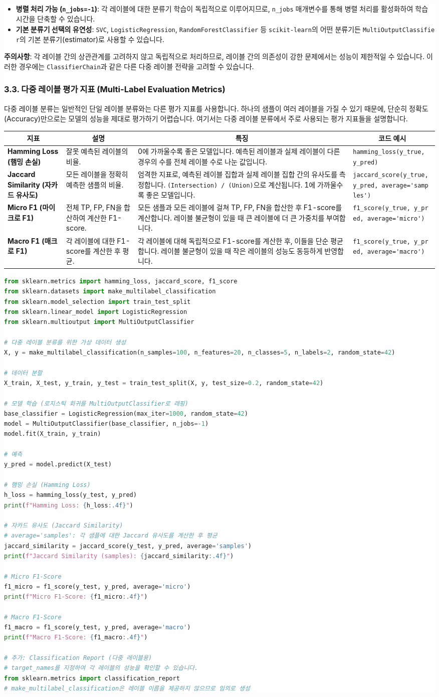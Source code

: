 *   **병렬 처리 가능 (`n_jobs=-1`)**: 각 레이블에 대한 분류기 학습이 독립적으로 이루어지므로, `n_jobs` 매개변수를 통해 병렬 처리를 활성화하여 학습 시간을 단축할 수 있습니다.
*   **기본 분류기 선택의 유연성**: `SVC`, `LogisticRegression`, `RandomForestClassifier` 등 `scikit-learn`의 어떤 분류기든 `MultiOutputClassifier`의 기본 분류기(estimator)로 사용할 수 있습니다.

**주의사항**: 각 레이블 간의 상관관계를 고려하지 않고 독립적으로 처리하므로, 레이블 간의 의존성이 강한 문제에서는 성능이 제한적일 수 있습니다. 이러한 경우에는 `ClassifierChain`과 같은 다른 다중 레이블 전략을 고려할 수 있습니다.


### 3.3. 다중 레이블 평가 지표 (Multi-Label Evaluation Metrics)
다중 레이블 분류는 일반적인 단일 레이블 분류와는 다른 평가 지표를 사용합니다. 하나의 샘플이 여러 레이블을 가질 수 있기 때문에, 단순히 정확도(Accuracy)만으로는 모델의 성능을 제대로 평가하기 어렵습니다. 여기서는 다중 레이블 분류에서 주로 사용되는 평가 지표들을 설명합니다.

| 지표 | 설명 | 특징 | 코드 예시 |
|---|---|---|---|
| **Hamming Loss (햄밍 손실)** | 잘못 예측된 레이블의 비율. | 0에 가까울수록 좋은 모델입니다. 예측된 레이블과 실제 레이블이 다른 경우의 수를 전체 레이블 수로 나눈 값입니다. | `hamming_loss(y_true, y_pred)` |
| **Jaccard Similarity (자카드 유사도)** | 모든 레이블을 정확히 예측한 샘플의 비율. | 엄격한 지표로, 예측된 레이블 집합과 실제 레이블 집합 간의 유사도를 측정합니다. `(Intersection) / (Union)`으로 계산됩니다. 1에 가까울수록 좋은 모델입니다. | `jaccard_score(y_true, y_pred, average='samples')` |
| **Micro F1 (마이크로 F1)** | 전체 TP, FP, FN을 합산하여 계산한 F1-score. | 모든 샘플과 모든 레이블에 걸쳐 TP, FP, FN을 합산한 후 F1-score를 계산합니다. 레이블 불균형이 있을 때 큰 레이블에 더 큰 가중치를 부여합니다. | `f1_score(y_true, y_pred, average='micro')` |
| **Macro F1 (매크로 F1)** | 각 레이블에 대한 F1-score를 계산한 후 평균. | 각 레이블에 대해 독립적으로 F1-score를 계산한 후, 이들을 단순 평균합니다. 레이블 불균형이 있을 때 작은 레이블의 성능도 동등하게 반영합니다. | `f1_score(y_true, y_pred, average='macro')` |

```python
from sklearn.metrics import hamming_loss, jaccard_score, f1_score
from sklearn.datasets import make_multilabel_classification
from sklearn.model_selection import train_test_split
from sklearn.linear_model import LogisticRegression
from sklearn.multioutput import MultiOutputClassifier

# 다중 레이블 분류를 위한 가상 데이터 생성
X, y = make_multilabel_classification(n_samples=100, n_features=20, n_classes=5, n_labels=2, random_state=42)

# 데이터 분할
X_train, X_test, y_train, y_test = train_test_split(X, y, test_size=0.2, random_state=42)

# 모델 학습 (로지스틱 회귀를 MultiOutputClassifier로 래핑)
base_classifier = LogisticRegression(max_iter=1000, random_state=42)
model = MultiOutputClassifier(base_classifier, n_jobs=-1)
model.fit(X_train, y_train)

# 예측
y_pred = model.predict(X_test)

# 햄밍 손실 (Hamming Loss)
h_loss = hamming_loss(y_test, y_pred)
print(f"Hamming Loss: {h_loss:.4f}")

# 자카드 유사도 (Jaccard Similarity)
# average='samples': 각 샘플에 대한 Jaccard 유사도를 계산한 후 평균
jaccard_similarity = jaccard_score(y_test, y_pred, average='samples')
print(f"Jaccard Similarity (samples): {jaccard_similarity:.4f}")

# Micro F1-Score
f1_micro = f1_score(y_test, y_pred, average='micro')
print(f"Micro F1-Score: {f1_micro:.4f}")

# Macro F1-Score
f1_macro = f1_score(y_test, y_pred, average='macro')
print(f"Macro F1-Score: {f1_macro:.4f}")

# 추가: Classification Report (다중 레이블용)
# target_names를 지정하여 각 레이블의 성능을 확인할 수 있습니다.
from sklearn.metrics import classification_report
# make_multilabel_classification은 레이블 이름을 제공하지 않으므로 임의로 생성
```